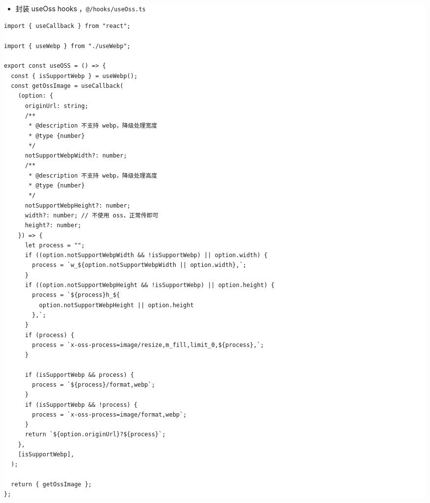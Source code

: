 - 封装 useOss hooks ，`@/hooks/useOss.ts`

```
import { useCallback } from "react";

import { useWebp } from "./useWebp";

export const useOSS = () => {
  const { isSupportWebp } = useWebp();
  const getOssImage = useCallback(
    (option: {
      originUrl: string;
      /**
       * @description 不支持 webp，降级处理宽度
       * @type {number}
       */
      notSupportWebpWidth?: number;
      /**
       * @description 不支持 webp，降级处理高度
       * @type {number}
       */
      notSupportWebpHeight?: number;
      width?: number; // 不使用 oss，正常传即可
      height?: number;
    }) => {
      let process = "";
      if ((option.notSupportWebpWidth && !isSupportWebp) || option.width) {
        process = `w_${option.notSupportWebpWidth || option.width},`;
      }
      if ((option.notSupportWebpHeight && !isSupportWebp) || option.height) {
        process = `${process}h_${
          option.notSupportWebpHeight || option.height
        },`;
      }
      if (process) {
        process = `x-oss-process=image/resize,m_fill,limit_0,${process},`;
      }

      if (isSupportWebp && process) {
        process = `${process}/format,webp`;
      }
      if (isSupportWebp && !process) {
        process = `x-oss-process=image/format,webp`;
      }
      return `${option.originUrl}?${process}`;
    },
    [isSupportWebp],
  );

  return { getOssImage };
};
```
